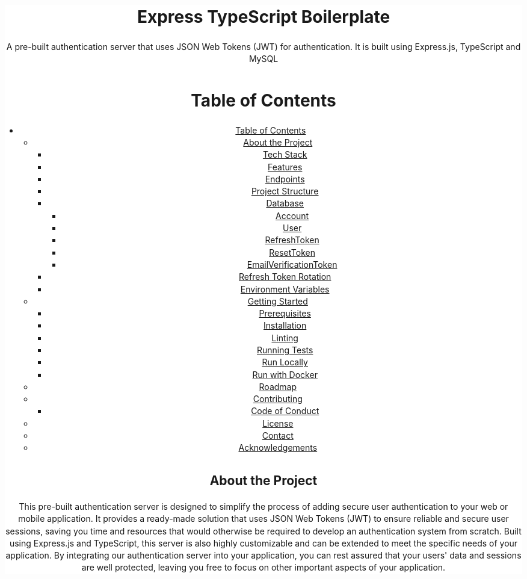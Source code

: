 <div align="center">

  <h1>Express TypeScript Boilerplate</h1>
  
  <p>
A pre-built authentication server that uses JSON Web Tokens (JWT) for authentication. It is built using Express.js, TypeScript and MySQL
  </p>



# Table of Contents

- [Table of Contents](#table-of-contents)
  - [About the Project](#about-the-project)
    - [Tech Stack](#tech-stack)
    - [Features](#features)
    - [Endpoints](#endpoints)
    - [Project Structure](#project-structure)
    - [Database](#database)
      - [Account](#account)
      - [User](#user)
      - [RefreshToken](#refreshtoken)
      - [ResetToken](#resettoken)
      - [EmailVerificationToken](#emailverificationtoken)
    - [Refresh Token Rotation](#refresh-token-rotation)
    - [Environment Variables](#environment-variables)
  - [Getting Started](#getting-started)
    - [Prerequisites](#prerequisites)
    - [Installation](#installation)
    - [Linting](#linting)
    - [Running Tests](#running-tests)
    - [Run Locally](#run-locally)
    - [Run with Docker](#run-with-docker)
  - [Roadmap](#roadmap)
  - [Contributing](#contributing)
    - [Code of Conduct](#code-of-conduct)
  - [License](#license)
  - [Contact](#contact)
  - [Acknowledgements](#acknowledgements)



## About the Project

This pre-built authentication server is designed to simplify the process of adding secure user authentication to your web or mobile application. It provides a ready-made solution that uses JSON Web Tokens (JWT) to ensure reliable and secure user sessions, saving you time and resources that would otherwise be required to develop an authentication system from scratch. Built using Express.js and TypeScript, this server is also highly customizable and can be extended to meet the specific needs of your application. By integrating our authentication server into your application, you can rest assured that your users' data and sessions are well protected, leaving you free to focus on other important aspects of your application.
